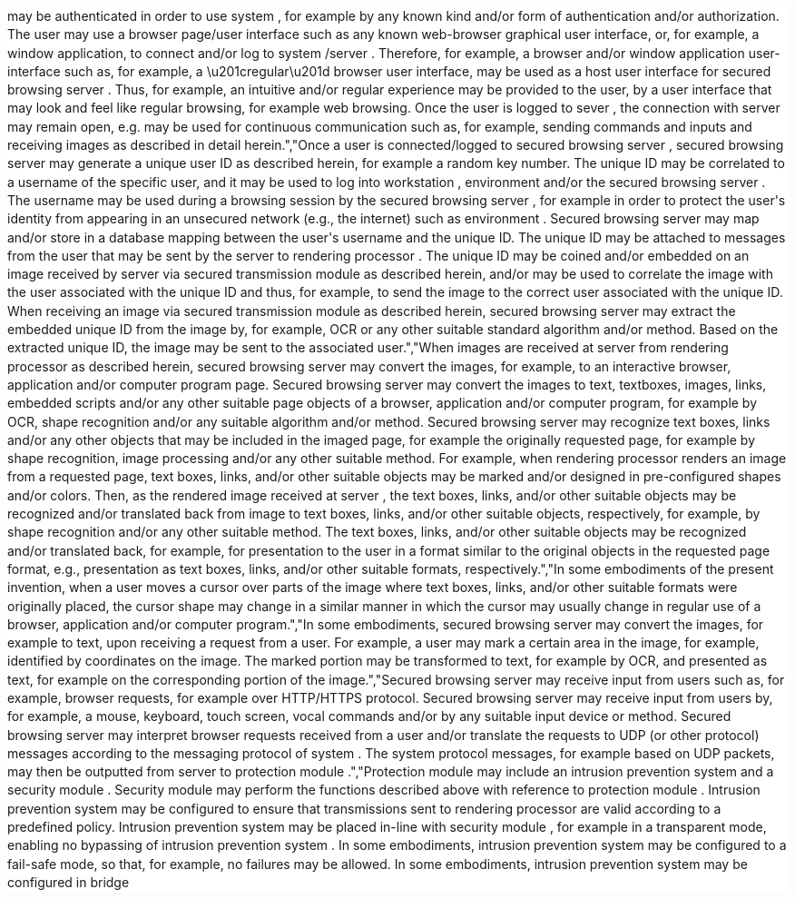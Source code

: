may be authenticated in order to use system , for example by any known kind and\/or form of authentication and\/or authorization. The user may use a browser page\/user interface such as any known web-browser graphical user interface, or, for example, a window application, to connect and\/or log to system \/server . Therefore, for example, a browser and\/or window application user-interface such as, for example, a \u201cregular\u201d browser user interface, may be used as a host user interface for secured browsing server . Thus, for example, an intuitive and\/or regular experience may be provided to the user, by a user interface that may look and feel like regular browsing, for example web browsing. Once the user is logged to sever , the connection with server  may remain open, e.g. may be used for continuous communication such as, for example, sending commands and inputs and receiving images as described in detail herein.","Once a user is connected\/logged to secured browsing server , secured browsing server  may generate a unique user ID as described herein, for example a random key number. The unique ID may be correlated to a username of the specific user, and it may be used to log into workstation , environment  and\/or the secured browsing server . The username may be used during a browsing session by the secured browsing server , for example in order to protect the user's identity from appearing in an unsecured network (e.g., the internet) such as environment . Secured browsing server  may map and\/or store in a database mapping between the user's username and the unique ID. The unique ID may be attached to messages from the user that may be sent by the server  to rendering processor . The unique ID may be coined and\/or embedded on an image received by server  via secured transmission module  as described herein, and\/or may be used to correlate the image with the user associated with the unique ID and thus, for example, to send the image to the correct user associated with the unique ID. When receiving an image via secured transmission module  as described herein, secured browsing server  may extract the embedded unique ID from the image by, for example, OCR or any other suitable standard algorithm and\/or method. Based on the extracted unique ID, the image may be sent to the associated user.","When images are received at server  from rendering processor  as described herein, secured browsing server  may convert the images, for example, to an interactive browser, application and\/or computer program page. Secured browsing server  may convert the images to text, textboxes, images, links, embedded scripts and\/or any other suitable page objects of a browser, application and\/or computer program, for example by OCR, shape recognition and\/or any suitable algorithm and\/or method. Secured browsing server  may recognize text boxes, links and\/or any other objects that may be included in the imaged page, for example the originally requested page, for example by shape recognition, image processing and\/or any other suitable method. For example, when rendering processor  renders an image from a requested page, text boxes, links, and\/or other suitable objects may be marked and\/or designed in pre-configured shapes and\/or colors. Then, as the rendered image received at server , the text boxes, links, and\/or other suitable objects may be recognized and\/or translated back from image to text boxes, links, and\/or other suitable objects, respectively, for example, by shape recognition and\/or any other suitable method. The text boxes, links, and\/or other suitable objects may be recognized and\/or translated back, for example, for presentation to the user in a format similar to the original objects in the requested page format, e.g., presentation as text boxes, links, and\/or other suitable formats, respectively.","In some embodiments of the present invention, when a user moves a cursor over parts of the image where text boxes, links, and\/or other suitable formats were originally placed, the cursor shape may change in a similar manner in which the cursor may usually change in regular use of a browser, application and\/or computer program.","In some embodiments, secured browsing server  may convert the images, for example to text, upon receiving a request from a user. For example, a user may mark a certain area in the image, for example, identified by coordinates on the image. The marked portion may be transformed to text, for example by OCR, and presented as text, for example on the corresponding portion of the image.","Secured browsing server  may receive input from users such as, for example, browser requests, for example over HTTP\/HTTPS protocol. Secured browsing server  may receive input from users by, for example, a mouse, keyboard, touch screen, vocal commands and\/or by any suitable input device or method. Secured browsing server  may interpret browser requests received from a user and\/or translate the requests to UDP (or other protocol) messages according to the messaging protocol of system . The system protocol messages, for example based on UDP packets, may then be outputted from server  to protection module .","Protection module  may include an intrusion prevention system and a security module . Security module may perform the functions described above with reference to protection module . Intrusion prevention system may be configured to ensure that transmissions sent to rendering processor  are valid according to a predefined policy. Intrusion prevention system may be placed in-line with security module , for example in a transparent mode, enabling no bypassing of intrusion prevention system . In some embodiments, intrusion prevention system may be configured to a fail-safe mode, so that, for example, no failures may be allowed. In some embodiments, intrusion prevention system may be configured in bridge